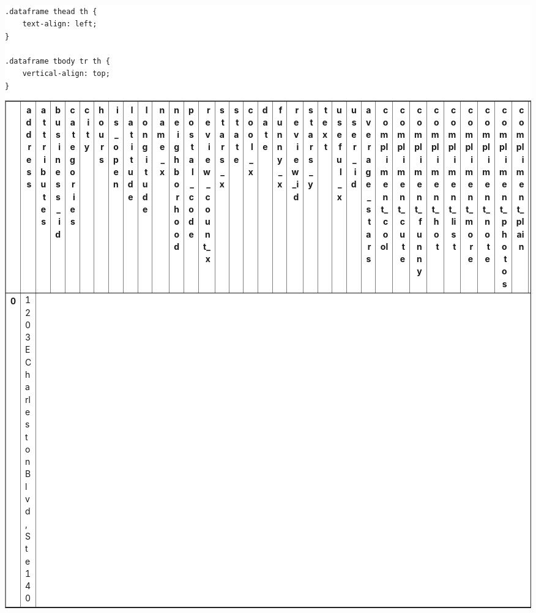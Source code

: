     .dataframe thead th {
        text-align: left;
    }
    
    .dataframe tbody tr th {
        vertical-align: top;
    }
</style>
<table border="1" class="dataframe">
  <thead>
    <tr style="text-align: right;">
      <th></th>
      <th>address</th>
      <th>attributes</th>
      <th>business_id</th>
      <th>categories</th>
      <th>city</th>
      <th>hours</th>
      <th>is_open</th>
      <th>latitude</th>
      <th>longitude</th>
      <th>name_x</th>
      <th>neighborhood</th>
      <th>postal_code</th>
      <th>review_count_x</th>
      <th>stars_x</th>
      <th>state</th>
      <th>cool_x</th>
      <th>date</th>
      <th>funny_x</th>
      <th>review_id</th>
      <th>stars_y</th>
      <th>text</th>
      <th>useful_x</th>
      <th>user_id</th>
      <th>average_stars</th>
      <th>compliment_cool</th>
      <th>compliment_cute</th>
      <th>compliment_funny</th>
      <th>compliment_hot</th>
      <th>compliment_list</th>
      <th>compliment_more</th>
      <th>compliment_note</th>
      <th>compliment_photos</th>
      <th>compliment_plain</th>
      <th>compliment_profile</th>
      <th>compliment_writer</th>
      <th>cool_y</th>
      <th>elite</th>
      <th>fans</th>
      <th>friends</th>
      <th>funny_y</th>
      <th>name_y</th>
      <th>review_count_y</th>
      <th>useful_y</th>
      <th>yelping_since</th>
      <th>new_user_id</th>
      <th>new_business_id</th>
    </tr>
  </thead>
  <tbody>
    <tr>
      <th>0</th>
      <td>1203 E Charleston Blvd, Ste 140</td>